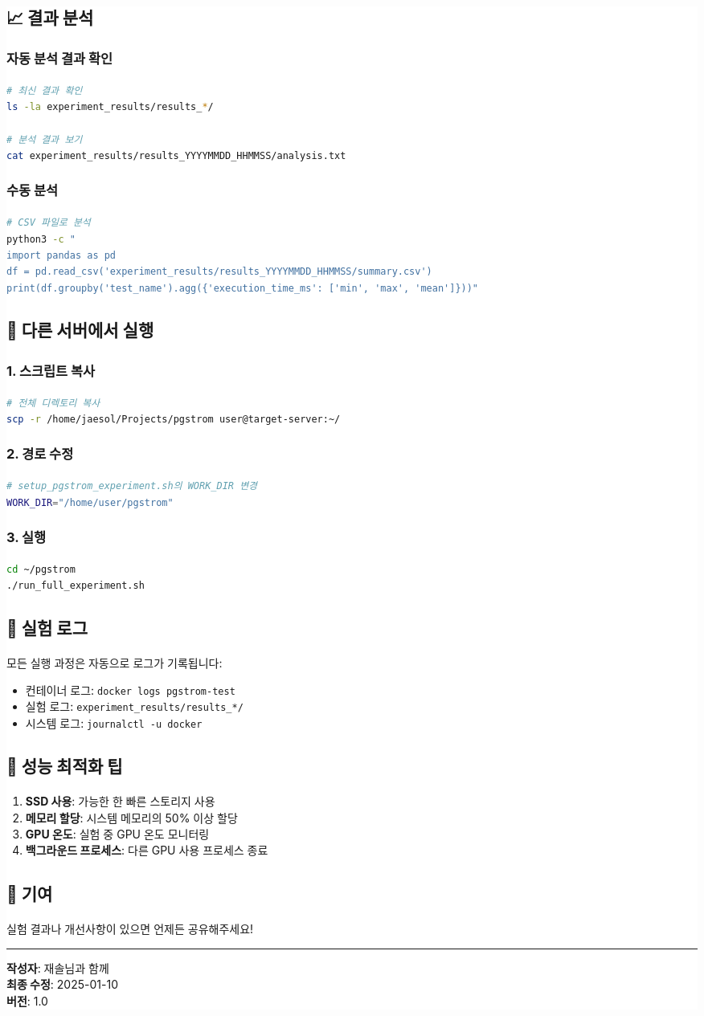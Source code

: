## 📈 결과 분석

### 자동 분석 결과 확인
```bash
# 최신 결과 확인
ls -la experiment_results/results_*/

# 분석 결과 보기
cat experiment_results/results_YYYYMMDD_HHMMSS/analysis.txt
```

### 수동 분석
```bash
# CSV 파일로 분석
python3 -c "
import pandas as pd
df = pd.read_csv('experiment_results/results_YYYYMMDD_HHMMSS/summary.csv')
print(df.groupby('test_name').agg({'execution_time_ms': ['min', 'max', 'mean']}))"
```

## 🔄 다른 서버에서 실행

### 1. 스크립트 복사
```bash
# 전체 디렉토리 복사
scp -r /home/jaesol/Projects/pgstrom user@target-server:~/
```

### 2. 경로 수정
```bash
# setup_pgstrom_experiment.sh의 WORK_DIR 변경
WORK_DIR="/home/user/pgstrom"
```

### 3. 실행
```bash
cd ~/pgstrom
./run_full_experiment.sh
```

## 📝 실험 로그

모든 실행 과정은 자동으로 로그가 기록됩니다:
- 컨테이너 로그: `docker logs pgstrom-test`
- 실험 로그: `experiment_results/results_*/`
- 시스템 로그: `journalctl -u docker`

## 🎯 성능 최적화 팁

1. **SSD 사용**: 가능한 한 빠른 스토리지 사용
2. **메모리 할당**: 시스템 메모리의 50% 이상 할당
3. **GPU 온도**: 실험 중 GPU 온도 모니터링
4. **백그라운드 프로세스**: 다른 GPU 사용 프로세스 종료

## 🤝 기여

실험 결과나 개선사항이 있으면 언제든 공유해주세요!

---

**작성자**: 재솔님과 함께  
**최종 수정**: 2025-01-10  
**버전**: 1.0 